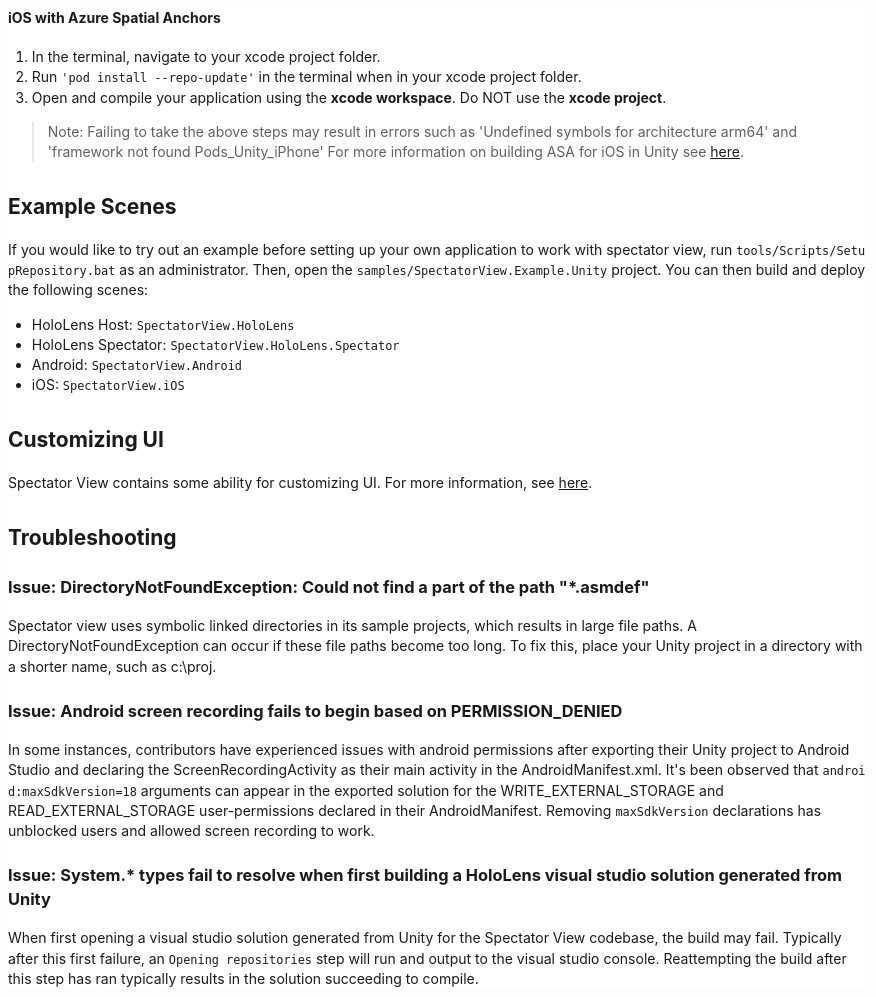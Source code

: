 #### iOS with Azure Spatial Anchors
1. In the terminal, navigate to your xcode project folder.
2. Run `'pod install --repo-update'` in the terminal when in your xcode project folder.
3. Open and compile your application using the **xcode workspace**. Do NOT use the **xcode project**.
>Note: Failing to take the above steps may result in errors such as 'Undefined symbols for architecture arm64' and 'framework not found Pods_Unity_iPhone' For more information on building ASA for iOS in Unity see [here](https://docs.microsoft.com/en-us/azure/spatial-anchors/quickstarts/get-started-unity-ios).

## Example Scenes

If you would like to try out an example before setting up your own application to work with spectator view, run `tools/Scripts/SetupRepository.bat` as an administrator. Then, open the `samples/SpectatorView.Example.Unity` project. You can then build and deploy the following scenes:

* HoloLens Host: `SpectatorView.HoloLens`
* HoloLens Spectator: `SpectatorView.HoloLens.Spectator`
* Android: `SpectatorView.Android`
* iOS: `SpectatorView.iOS`

## Customizing UI

Spectator View contains some ability for customizing UI. For more information, see [here](../src/SpectatorView.Unity/Assets/SpectatorView/Scripts/UI/README.md).

## Troubleshooting

### __Issue:__ DirectoryNotFoundException: Could not find a part of the path "*.asmdef"
Spectator view uses symbolic linked directories in its sample projects, which results in large file paths. A DirectoryNotFoundException can occur if these file paths become too long. To fix this, place your Unity project in a directory with a shorter name, such as c:\proj.

### __Issue:__ Android screen recording fails to begin based on PERMISSION_DENIED
In some instances, contributors have experienced issues with android permissions after exporting their Unity project to Android Studio and declaring the ScreenRecordingActivity as their main activity in the AndroidManifest.xml. It's been observed that `android:maxSdkVersion=18` arguments can appear in the exported solution for the WRITE_EXTERNAL_STORAGE and READ_EXTERNAL_STORAGE user-permissions declared in their AndroidManifest. Removing `maxSdkVersion` declarations has unblocked users and allowed screen recording to work.

### __Issue:__ System.* types fail to resolve when first building a HoloLens visual studio solution generated from Unity
When first opening a visual studio solution generated from Unity for the Spectator View codebase, the build may fail. Typically after this first failure, an `Opening repositories` step will run and output to the visual studio console. Reattempting the build after this step has ran typically results in the solution succeeding to compile.
